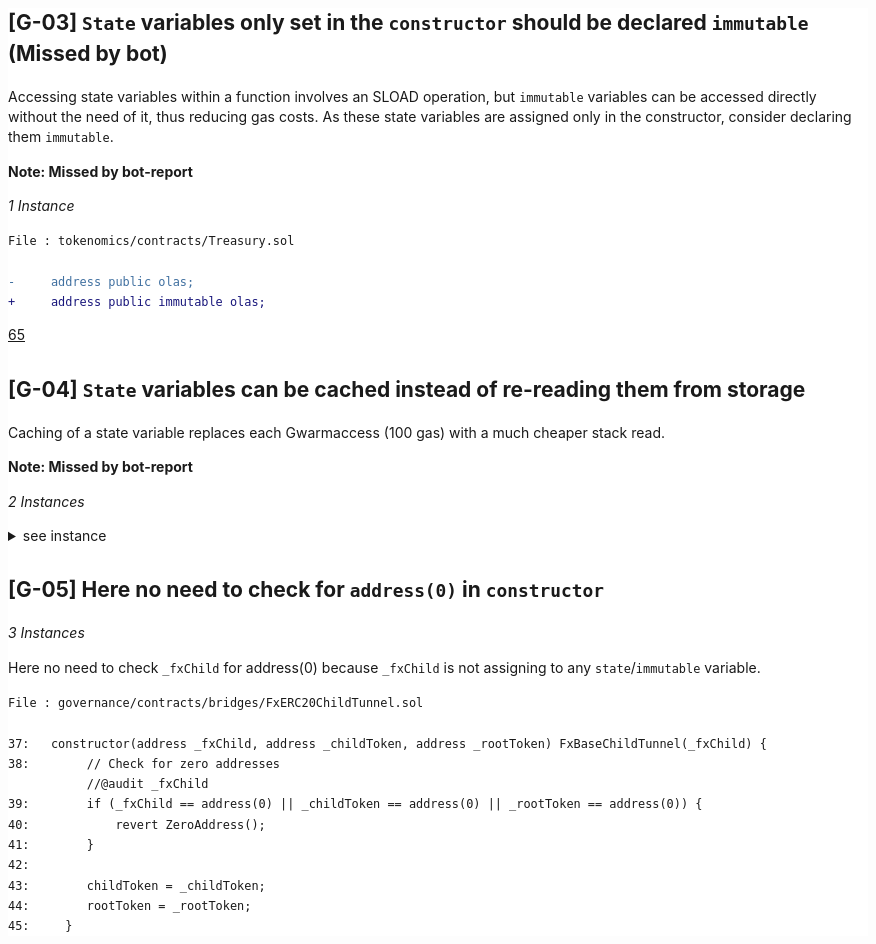 ## [G-03] `State` variables only set in the `constructor` should be declared `immutable`(Missed by bot)

Accessing state variables within a function involves an SLOAD operation, but `immutable` variables can be accessed directly without the need of it, thus reducing gas costs. As these state variables are assigned only in the constructor, consider declaring them `immutable`.

**Note: Missed by bot-report**

_1 Instance_

```diff
File : tokenomics/contracts/Treasury.sol

-     address public olas;
+     address public immutable olas;

```

[65](https://github.com/code-423n4/2023-12-autonolas/blob/main/tokenomics/contracts/Treasury.sol#L65C5-L65C25)

## [G-04] `State` variables can be cached instead of re-reading them from storage

Caching of a state variable replaces each Gwarmaccess (100 gas) with a much cheaper stack read.

**Note: Missed by bot-report**

_2 Instances_

<details><summary>see instance</summary></details>

## [G-05] Here no need to check for `address(0)` in `constructor`

_3 Instances_

Here no need to check `_fxChild` for address(0) because `_fxChild` is not assigning to any `state`/`immutable` variable.

```solidity
File : governance/contracts/bridges/FxERC20ChildTunnel.sol

37:   constructor(address _fxChild, address _childToken, address _rootToken) FxBaseChildTunnel(_fxChild) {
38:        // Check for zero addresses
           //@audit _fxChild
39:        if (_fxChild == address(0) || _childToken == address(0) || _rootToken == address(0)) {
40:            revert ZeroAddress();
41:        }
42:
43:        childToken = _childToken;
44:        rootToken = _rootToken;
45:     }

```
